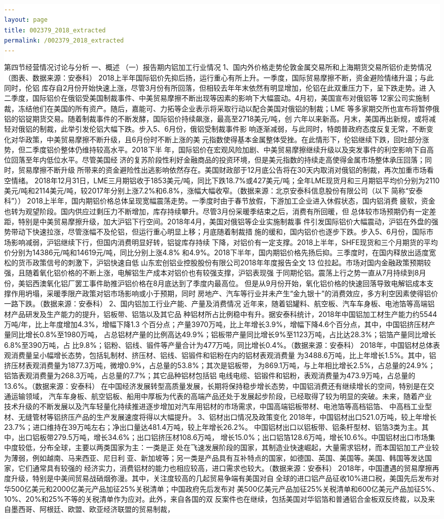 ```yaml
---
layout: page
title: 002379_2018_extracted
permalink: /002379_2018_extracted
---
```


第四节经营情况讨论与分析
一、概述
（一）报告期内铝加工行业情况
1、国内外价格走势伦敦金属交易所和上海期货交易所铝价走势情况（图表、数据来源：安泰科）
2018上半年国际铝价先抑后扬，运行重心有所上升。一季度，国际贸易摩擦不断，资金避险情绪升温；与此同时，伦铝
库存自2月份开始快速上涨，尽管3月份有所回落，但相较去年年末依然有明显增加，伦铝在此双重压力下，呈下跌走势。进
入二季度，国际铝价在俄铝受美国制裁事件、中美贸易摩擦不断出现等因素的影响下大幅震动。4月初，美国宣布对俄铝等
12家公司实施制裁，冻结他们在美国的所有资产。随后，嘉能可、力拓等企业表示将采取行动以配合美国对俄铝的制裁；LME
等多家期交所也宣布将暂停俄铝的铝锭期货交易。随着制裁事件的不断发酵，国际铝价持续飙涨，最高至2718美元/吨，创
六年以来新高。月末，美国再出新规，或将减轻对俄铝的制裁，此举引发伦铝大幅下跌。步入5、6月份，俄铝受制裁事件影
响逐渐减弱，与此同时，特朗普政府态度反复无常，不断变化对华政策，中美贸易摩擦不断升级，且6月份时不断上涨的美
元指数使得基本金属整体受挫。在此情形下，伦铝继续下跌，回吐部分涨势，但二季度铝价整体仍维持较高水平。2018下半
年，国际铝价在宏观风险加剧、中美贸易摩擦继续升级以及突发事件的利空影响下自高位回落至年内低位水平。尽管美国经
济的复苏阶段性利好金融商品的投资环境，但是美元指数的持续走高使得金属市场整体承压回落；同时，贸易摩擦不断升级
所带来的资金避险性出逃影响依然存在。美国财政部于12月底公告将在30天内取消对俄铝的制裁，再次加重市场看空情绪。
2018年12月31日，LME三月期铝收于1853美元/吨，同比下跌18.7%或427美元/吨；全年LME现货月和三月期铝平均价分别为2110
美元/吨和2114美元/吨，较2017年分别上涨7.2%和6.8%，涨幅大幅收窄。（数据来源：北京安泰科信息股份有限公司（以下
简称“安泰科”））
2018上半年，国内期铝价格总体呈现宽幅震荡走势。一季度时由于春节放假，下游加工企业进入休假状态，国内铝消费
疲软，资金也转为观望阶段。国内供应过剩压力不断增加，库存持续攀升。尽管3月份采暖季结束之后，消费有所回暖，但
总体较市场预期仍有一定差距，特别是中美贸易摩擦升级，加大沪铝下行空间。2018年4月，美国对俄铝等企业实施制裁事
件引发国际铝价大幅震动，沪铝在外盘的强势带动下快速拉涨，尽管涨幅不及伦铝，但运行重心明显上移；月底随着制裁措
施的缓和，国内铝价也逐步下跌。步入5、6月份，国际市场影响减弱，沪铝继续下行，但国内消费明显好转，铝锭库存持续
下降，对铝价有一定支撑。2018上半年，SHFE现货和三个月期货的平均价分别为14386元/吨和14619元/吨，同比分别上涨4.8%
和4.9%。2018下半年，国内期铝价格先扬后抑。三季度时，在国内释放出适度宽松的货币政策信号的刺激下，沪铝快速自低
山东宏创铝业控股股份有限公司2018年年度报告全文
13
位拉起。市场对国内金融政策预期较强，且随着氧化铝价格的不断上涨，电解铝生产成本对铝价也有较强支撑，沪铝表现强
于同期伦铝。震荡上行之势一直从7月持续到8月份，美铝西澳氧化铝厂罢工事件助推沪铝价格在8月底达到了季度内最高位。
但是从9月份开始，氧化铝价格的快速回落导致电解铝成本支撑作用坍塌，采暖季限产政策对铝市场影响或小于预期，同时
房地产、汽车等行业并未产生“金九银十”的消费效应，多方利空因素使得铝价一路下跌。（数据来源：安泰科）
2、国内铝加工行业产能、产量及消费情况
近年来，随着铝罐料、航空板、汽车车身板、电池箔等高端铝材产品研发及生产能力的提升，铝板带、铝箔以及其它品
种铝材所占比例稳中有升。据安泰科统计，2018年中国铝加工材生产能力约5544万吨/年，比上年度增加4.3%，增幅下降1.3
个百分点；产量3970万吨，比上年增长3.9%，增幅下降4.6个百分点，其中，中国铝挤压材产量同比增长0.8%至1980万吨，
占总铝材产量的比例高达49.9%；铝板带产量同比增长9%至1123万吨，占比达28.3%；铝箔产量同比增长6.8%至390万吨，占
比9.8%；铝粉、铝线、锻件等产量合计为477万吨，同比增长0.4%。（数据来源：安泰科）
2018年，中国铝材总体表观消费量呈小幅增长态势，包括轧制材、挤压材、铝线、铝锻件和铝粉在内的铝材表观消费量
为3488.6万吨，比上年增长1.5%。其中，铝挤压材表观消费量为1877.3万吨，微增0.9%，占总量的53.8%；其次是铝板带，
为869.1万吨，与上年相比增长2.5%，占总量的24.9%；铝箔表观消费量为268.3万吨，占总量的7.7%；其它品种铝材包括铝
电线电缆、铝锻件和铝粉，表观消费量为473.9万吨，占总量的13.6%。（数据来源：安泰科）
在中国经济发展转型高质量发展，长期将保持稳步增长态势，中国铝消费还有继续增长的空间，特别是在交通运输领域，
汽车车身板、航空铝板、船用中厚板为代表的高端产品还处于发展起步阶段，已经取得了较为明显的突破。未来，随着产业
技术升级的不断发展以及汽车轻量化持续推进逐步增加对汽车用铝材的市场需求，中国高端铝板带材、电池箔等高档铝箔、
中高档工业型材、无缝管材等铝挤压产品的生产发展速度将得以大幅提升。
3、铝材出口情况及政策变化
2018年，中国铝材出口521.0万吨，较上年增长23.7%；进口维持在39万吨左右；净出口量达481.4万吨，较上年增长26.2%。
中国铝材出口以铝板带、铝条杆型材、铝箔3类为主。其中，出口铝板带279.5万吨，增长34.6%；出口铝挤压材108.6万吨，
增长15.0%；出口铝箔128.6万吨，增长10.6%。中国铝材出口市场集中度较低，分布全球，主要以两类国家为主：一类是正
处在飞速发展阶段的国家，其制造业快速崛起，大量需求铝材，而本国铝加工产业较为薄弱，例如越南、马来西亚、尼日利
亚、新加坡等；另一类是产品具有互补特点的国家，如德国、英国、美国等。美国、韩国等发达国家，它们通常具有较强的
经济实力，消费铝材的能力也相应较高，进口需求也较大。（数据来源：安泰科）
2018年，中国遭遇的贸易摩擦再度升级，特别是中美间贸易战硝烟弥漫。其中，关注度较高的几起贸易争端有美国对自
全球的进口铝产品征收10%进口税，美国先后发布对华500亿美元和2000亿美元产品加征25%关税清单；中国政府先后发布对
美500亿美元产品加征25%关税清单和600亿美元产品加征5%、10%、20%和25%不等的关税清单作为应对。此外，来自各国的双
反案件也在继续，包括美国对华铝箔和普通铝合金板双反终裁，以及来自墨西哥、阿根廷、欧盟、欧亚经济联盟的贸易制裁，